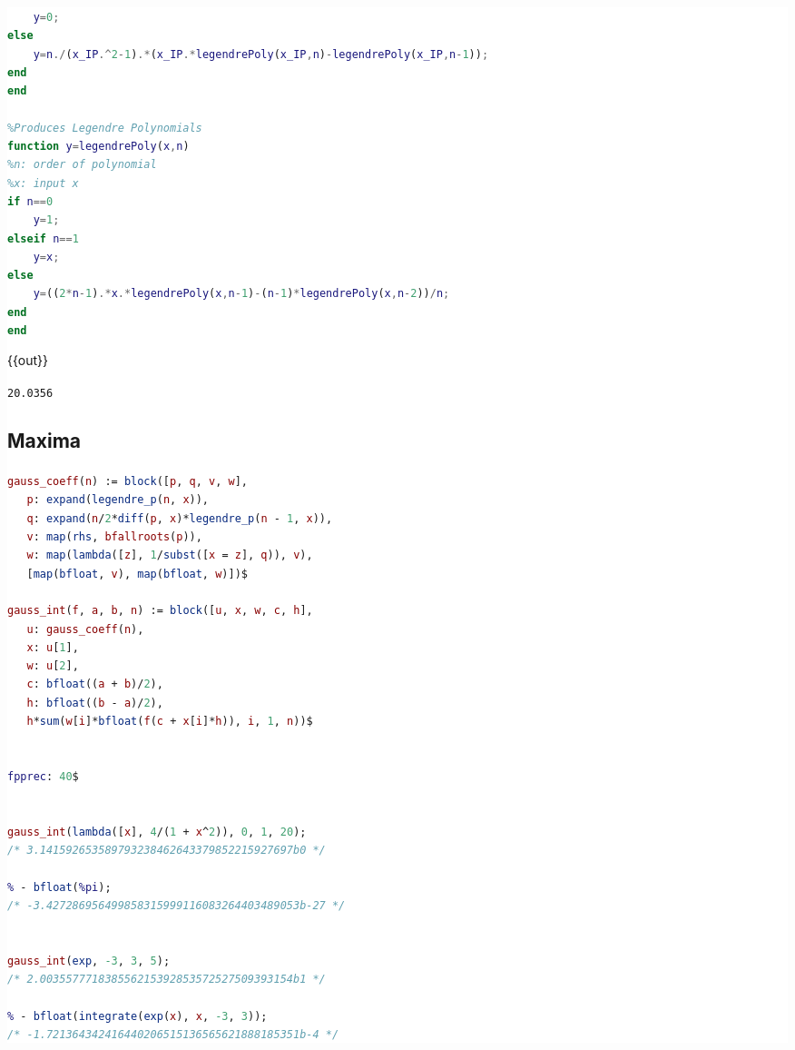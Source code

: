 ```MATLAB
    y=0;
else
    y=n./(x_IP.^2-1).*(x_IP.*legendrePoly(x_IP,n)-legendrePoly(x_IP,n-1));
end
end

%Produces Legendre Polynomials
function y=legendrePoly(x,n)
%n: order of polynomial
%x: input x
if n==0
    y=1;
elseif n==1
    y=x;
else
    y=((2*n-1).*x.*legendrePoly(x,n-1)-(n-1)*legendrePoly(x,n-2))/n;
end
end

```

{{out}}
```txt
20.0356
```



## Maxima


```maxima
gauss_coeff(n) := block([p, q, v, w],
   p: expand(legendre_p(n, x)),
   q: expand(n/2*diff(p, x)*legendre_p(n - 1, x)),
   v: map(rhs, bfallroots(p)),
   w: map(lambda([z], 1/subst([x = z], q)), v),
   [map(bfloat, v), map(bfloat, w)])$
 
gauss_int(f, a, b, n) := block([u, x, w, c, h],
   u: gauss_coeff(n),
   x: u[1],
   w: u[2],
   c: bfloat((a + b)/2),
   h: bfloat((b - a)/2),
   h*sum(w[i]*bfloat(f(c + x[i]*h)), i, 1, n))$
 
 
fpprec: 40$
 
 
gauss_int(lambda([x], 4/(1 + x^2)), 0, 1, 20);
/* 3.141592653589793238462643379852215927697b0 */
 
% - bfloat(%pi);
/* -3.427286956499858315999116083264403489053b-27 */
 
 
gauss_int(exp, -3, 3, 5);
/* 2.003557771838556215392853572527509393154b1 */
 
% - bfloat(integrate(exp(x), x, -3, 3));
/* -1.721364342416440206515136565621888185351b-4 */
```
